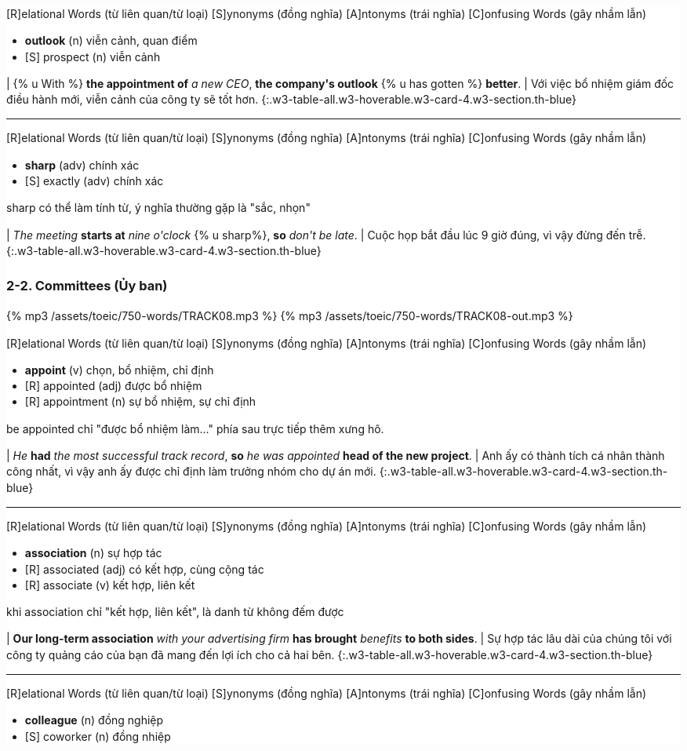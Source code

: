 [R]elational Words (từ liên quan/từ loại) [S]ynonyms (đồng nghĩa) [A]ntonyms (trái nghĩa) [C]onfusing Words (gây nhầm lẫn)
- **outlook** (n) viễn cảnh, quan điểm
- [S] prospect (n) viễn cảnh

|	{% u With %} **the appointment of** *a new CEO*, **the company's outlook** {% u has gotten %} **better**.	|	Với việc bổ nhiệm giám đốc điều hành mới, viễn cảnh của công ty sẽ tốt hơn.
{:.w3-table-all.w3-hoverable.w3-card-4.w3-section.th-blue}

<hr>

[R]elational Words (từ liên quan/từ loại) [S]ynonyms (đồng nghĩa) [A]ntonyms (trái nghĩa) [C]onfusing Words (gây nhầm lẫn)
- **sharp** (adv) chính xác
- [S] exactly (adv) chính xác

<div class="w3-card w3-leftbar w3-border-blue w3-pale-blue w3-panel w3-padding-16">sharp có thể làm tính từ, ý nghĩa thường gặp là "sắc, nhọn"</div>

|	*The meeting* **starts at** *nine o'clock* {% u sharp%}, **so** *don't be late*.	|	Cuộc họp bắt đầu lúc 9 giờ đúng, vì vậy đừng đến trễ.
{:.w3-table-all.w3-hoverable.w3-card-4.w3-section.th-blue}

### 2-2. Committees (Ủy ban)

{% mp3 /assets/toeic/750-words/TRACK08.mp3 %}
{% mp3 /assets/toeic/750-words/TRACK08-out.mp3 %}

[R]elational Words (từ liên quan/từ loại) [S]ynonyms (đồng nghĩa) [A]ntonyms (trái nghĩa) [C]onfusing Words (gây nhầm lẫn)
- **appoint** (v) chọn, bổ nhiệm, chỉ định
- [R] appointed (adj) được bổ nhiệm
- [R] appointment (n) sự bổ nhiệm, sự chỉ định

<div class="w3-card w3-leftbar w3-border-blue w3-pale-blue w3-panel w3-padding-16">be appointed chỉ "được bổ nhiệm làm..." phía sau trực tiếp thêm xưng hô.</div>

|	*He* **had** *the most successful track record*, **so** *he was appointed* **head of the new project**.	|	Anh ấy có thành tích cá nhân thành công nhất, vì vậy anh ấy được chỉ định làm trưởng nhóm cho dự án mới.
{:.w3-table-all.w3-hoverable.w3-card-4.w3-section.th-blue}

<hr>

[R]elational Words (từ liên quan/từ loại) [S]ynonyms (đồng nghĩa) [A]ntonyms (trái nghĩa) [C]onfusing Words (gây nhầm lẫn)
- **association** (n) sự hợp tác
- [R] associated (adj) có kết hợp, cùng cộng tác
- [R] associate (v) kết hợp, liên kết

<div class="w3-card w3-leftbar w3-border-blue w3-pale-blue w3-panel w3-padding-16">khi association chỉ "kết hợp, liên kết", là danh từ không đếm được</div>

|	**Our long-term association** *with your advertising firm* **has brought** *benefits* **to both sides**.	|	Sự hợp tác lâu dài của chúng tôi với công ty quảng cáo của bạn đã mang đến lợi ích cho cả hai bên.
{:.w3-table-all.w3-hoverable.w3-card-4.w3-section.th-blue}

<hr>

[R]elational Words (từ liên quan/từ loại) [S]ynonyms (đồng nghĩa) [A]ntonyms (trái nghĩa) [C]onfusing Words (gây nhầm lẫn)
- **colleague** (n) đồng nghiệp
- [S] coworker (n) đồng nhiệp
